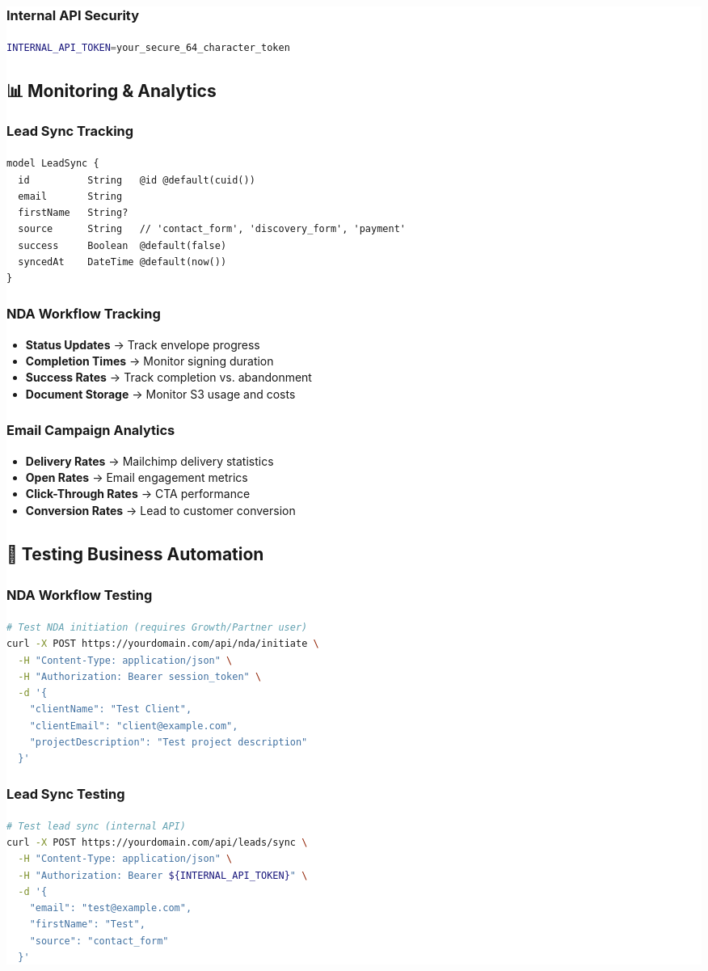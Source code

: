 ### **Internal API Security**
```bash
INTERNAL_API_TOKEN=your_secure_64_character_token
```

## 📊 Monitoring & Analytics

### **Lead Sync Tracking**
```prisma
model LeadSync {
  id          String   @id @default(cuid())
  email       String
  firstName   String?
  source      String   // 'contact_form', 'discovery_form', 'payment'
  success     Boolean  @default(false)
  syncedAt    DateTime @default(now())
}
```

### **NDA Workflow Tracking**
- **Status Updates** → Track envelope progress
- **Completion Times** → Monitor signing duration
- **Success Rates** → Track completion vs. abandonment
- **Document Storage** → Monitor S3 usage and costs

### **Email Campaign Analytics**
- **Delivery Rates** → Mailchimp delivery statistics
- **Open Rates** → Email engagement metrics
- **Click-Through Rates** → CTA performance
- **Conversion Rates** → Lead to customer conversion

## 🧪 Testing Business Automation

### **NDA Workflow Testing**
```bash
# Test NDA initiation (requires Growth/Partner user)
curl -X POST https://yourdomain.com/api/nda/initiate \
  -H "Content-Type: application/json" \
  -H "Authorization: Bearer session_token" \
  -d '{
    "clientName": "Test Client",
    "clientEmail": "client@example.com",
    "projectDescription": "Test project description"
  }'
```

### **Lead Sync Testing**
```bash
# Test lead sync (internal API)
curl -X POST https://yourdomain.com/api/leads/sync \
  -H "Content-Type: application/json" \
  -H "Authorization: Bearer ${INTERNAL_API_TOKEN}" \
  -d '{
    "email": "test@example.com",
    "firstName": "Test",
    "source": "contact_form"
  }'
```
